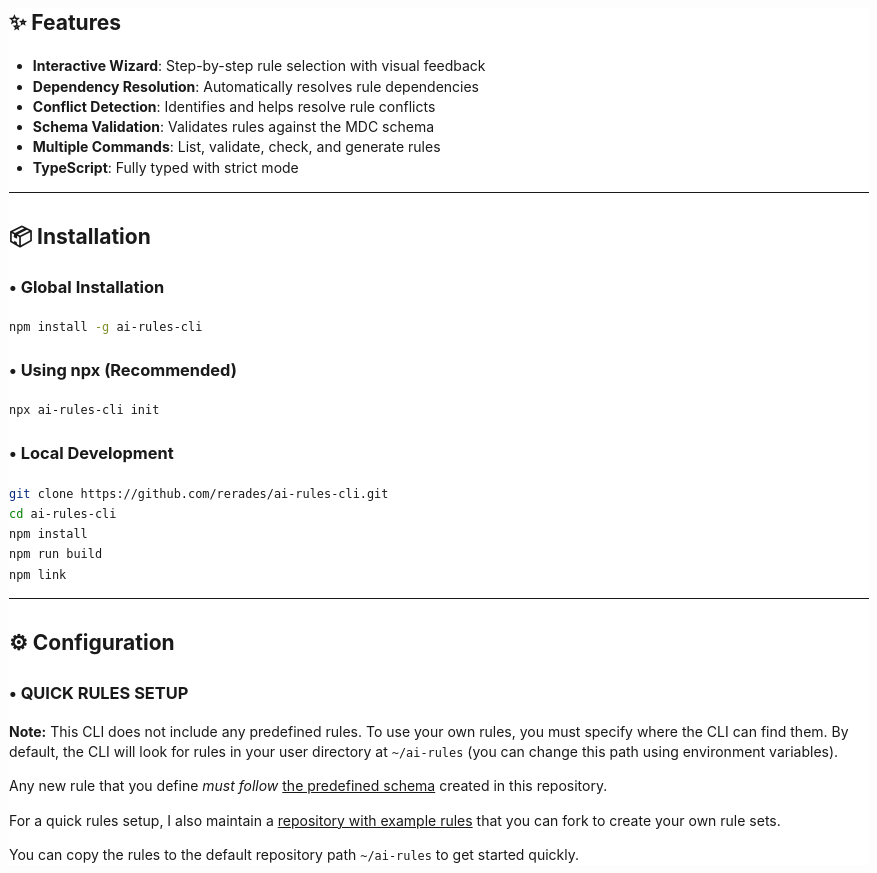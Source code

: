 ## ✨ Features

- **Interactive Wizard**: Step-by-step rule selection with visual feedback
- **Dependency Resolution**: Automatically resolves rule dependencies
- **Conflict Detection**: Identifies and helps resolve rule conflicts
- **Schema Validation**: Validates rules against the MDC schema
- **Multiple Commands**: List, validate, check, and generate rules
- **TypeScript**: Fully typed with strict mode

---

## 📦 Installation

### • Global Installation

```bash
npm install -g ai-rules-cli
```

### • Using npx (Recommended)

```bash
npx ai-rules-cli init
```

### • Local Development

```bash
git clone https://github.com/rerades/ai-rules-cli.git
cd ai-rules-cli
npm install
npm run build
npm link
```

---

## ⚙️ Configuration

### • QUICK RULES SETUP

**Note:** This CLI does not include any predefined rules. To use your own rules, you must specify where the CLI can find them. By default, the CLI will look for rules in your user directory at `~/ai-rules` (you can change this path using environment variables).

Any new rule that you define _must follow_ [the predefined schema](./mdc.schema.json) created in this repository.

For a quick rules setup, I also maintain a [repository with example rules](https://github.com/rerades/ai-rules) that you can fork to create your own rule sets.

You can copy the rules to the default repository path `~/ai-rules` to get started quickly.
